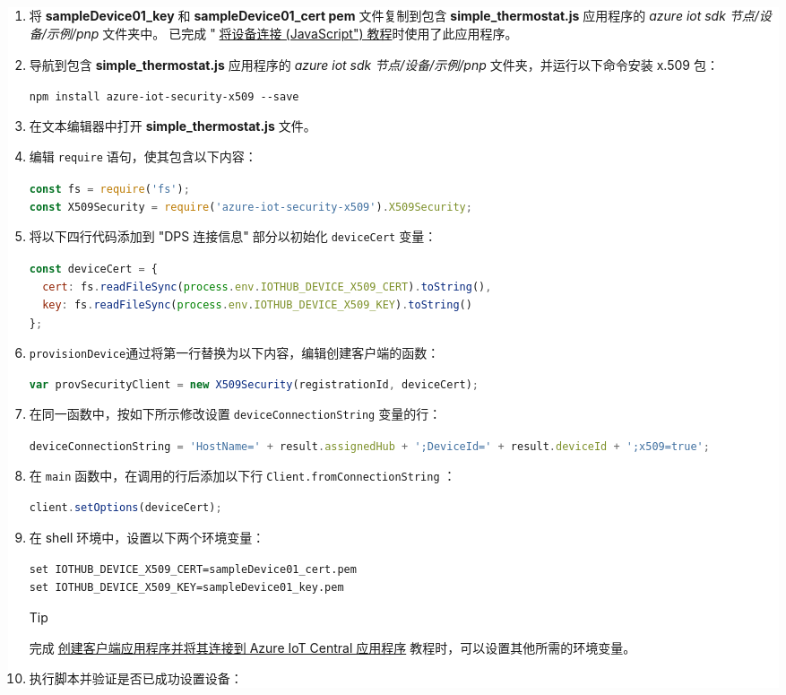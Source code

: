 1. 将 **sampleDevice01_key** 和 **sampleDevice01_cert pem** 文件复制到包含 **simple_thermostat.js** 应用程序的 _azure iot sdk 节点/设备/示例/pnp_ 文件夹中。 已完成 " [将设备连接 (JavaScript") 教程](./tutorial-connect-device.md)时使用了此应用程序。

1. 导航到包含 **simple_thermostat.js** 应用程序的 _azure iot sdk 节点/设备/示例/pnp_ 文件夹，并运行以下命令安装 x.509 包：

    ```cmd/sh
    npm install azure-iot-security-x509 --save
    ```

1. 在文本编辑器中打开 **simple_thermostat.js** 文件。

1. 编辑 `require` 语句，使其包含以下内容：

    ```javascript
    const fs = require('fs');
    const X509Security = require('azure-iot-security-x509').X509Security;
    ```

1. 将以下四行代码添加到 "DPS 连接信息" 部分以初始化 `deviceCert` 变量：

    ```javascript
    const deviceCert = {
      cert: fs.readFileSync(process.env.IOTHUB_DEVICE_X509_CERT).toString(),
      key: fs.readFileSync(process.env.IOTHUB_DEVICE_X509_KEY).toString()
    };
    ```

1. `provisionDevice`通过将第一行替换为以下内容，编辑创建客户端的函数：

    ```javascript
    var provSecurityClient = new X509Security(registrationId, deviceCert);
    ```

1. 在同一函数中，按如下所示修改设置 `deviceConnectionString` 变量的行：

    ```javascript
    deviceConnectionString = 'HostName=' + result.assignedHub + ';DeviceId=' + result.deviceId + ';x509=true';
    ```

1. 在 `main` 函数中，在调用的行后添加以下行 `Client.fromConnectionString` ：

    ```javascript
    client.setOptions(deviceCert);
    ```

1. 在 shell 环境中，设置以下两个环境变量：

    ```cmd/sh
    set IOTHUB_DEVICE_X509_CERT=sampleDevice01_cert.pem
    set IOTHUB_DEVICE_X509_KEY=sampleDevice01_key.pem
    ```

    > [!TIP]
    > 完成 [创建客户端应用程序并将其连接到 Azure IoT Central 应用程序](./tutorial-connect-device.md) 教程时，可以设置其他所需的环境变量。

1. 执行脚本并验证是否已成功设置设备：
